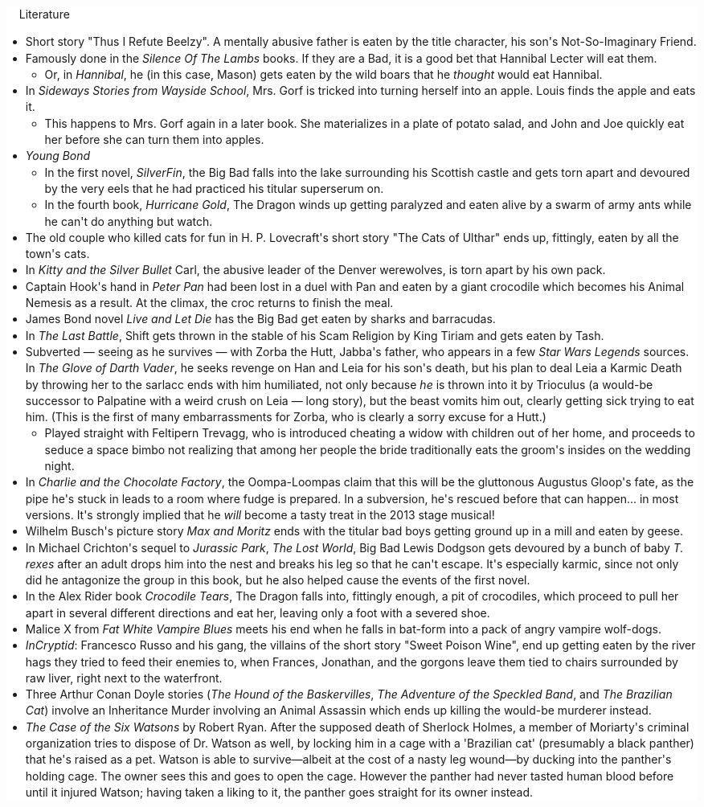     Literature 

-   Short story "Thus I Refute Beelzy". A mentally abusive father is eaten by the title character, his son's Not-So-Imaginary Friend.
-   Famously done in the _Silence Of The Lambs_ books. If they are a Bad, it is a good bet that Hannibal Lecter will eat them.
    -   Or, in _Hannibal_, he (in this case, Mason) gets eaten by the wild boars that he _thought_ would eat Hannibal.
-   In _Sideways Stories from Wayside School_, Mrs. Gorf is tricked into turning herself into an apple. Louis finds the apple and eats it.
    -   This happens to Mrs. Gorf again in a later book. She materializes in a plate of potato salad, and John and Joe quickly eat her before she can turn them into apples.
-   _Young Bond_
    -   In the first novel, _SilverFin_, the Big Bad falls into the lake surrounding his Scottish castle and gets torn apart and devoured by the very eels that he had practiced his titular superserum on.
    -   In the fourth book, _Hurricane Gold_, The Dragon winds up getting paralyzed and eaten alive by a swarm of army ants while he can't do anything but watch.
-   The old couple who killed cats for fun in H. P. Lovecraft's short story "The Cats of Ulthar" ends up, fittingly, eaten by all the town's cats.
-   In _Kitty and the Silver Bullet_ Carl, the abusive leader of the Denver werewolves, is torn apart by his own pack.
-   Captain Hook's hand in _Peter Pan_ had been lost in a duel with Pan and eaten by a giant crocodile which becomes his Animal Nemesis as a result. At the climax, the croc returns to finish the meal.
-   James Bond novel _Live and Let Die_ has the Big Bad get eaten by sharks and barracudas.
-   In _The Last Battle_, Shift gets thrown in the stable of his Scam Religion by King Tiriam and gets eaten by Tash.
-   Subverted — seeing as he survives — with Zorba the Hutt, Jabba's father, who appears in a few _Star Wars Legends_ sources. In _The Glove of Darth Vader_, he seeks revenge on Han and Leia for his son's death, but his plan to deal Leia a Karmic Death by throwing her to the sarlacc ends with him humiliated, not only because _he_ is thrown into it by Trioculus (a would-be successor to Palpatine with a weird crush on Leia — long story), but the beast vomits him out, clearly getting sick trying to eat him. (This is the first of many embarrassments for Zorba, who is clearly a sorry excuse for a Hutt.)
    -   Played straight with Feltipern Trevagg, who is introduced cheating a widow with children out of her home, and proceeds to seduce a space bimbo not realizing that among her people the bride traditionally eats the groom's insides on the wedding night.
-   In _Charlie and the Chocolate Factory_, the Oompa-Loompas claim that this will be the gluttonous Augustus Gloop's fate, as the pipe he's stuck in leads to a room where fudge is prepared. In a subversion, he's rescued before that can happen... in most versions. It's strongly implied that he _will_ become a tasty treat in the 2013 stage musical!
-   Wilhelm Busch's picture story _Max and Moritz_ ends with the titular bad boys getting ground up in a mill and eaten by geese.
-   In Michael Crichton's sequel to _Jurassic Park_, _The Lost World_, Big Bad Lewis Dodgson gets devoured by a bunch of baby _T. rexes_ after an adult drops him into the nest and breaks his leg so that he can't escape. It's especially karmic, since not only did he antagonize the group in this book, but he also helped cause the events of the first novel.
-   In the Alex Rider book _Crocodile Tears_, The Dragon falls into, fittingly enough, a pit of crocodiles, which proceed to pull her apart in several different directions and eat her, leaving only a foot with a severed shoe.
-   Malice X from _Fat White Vampire Blues_ meets his end when he falls in bat-form into a pack of angry vampire wolf-dogs.
-   _InCryptid_: Francesco Russo and his gang, the villains of the short story "Sweet Poison Wine", end up getting eaten by the river hags they tried to feed their enemies to, when Frances, Jonathan, and the gorgons leave them tied to chairs surrounded by raw liver, right next to the waterfront.
-   Three Arthur Conan Doyle stories (_The Hound of the Baskervilles_, _The Adventure of the Speckled Band_, and _The Brazilian Cat_) involve an Inheritance Murder involving an Animal Assassin which ends up killing the would-be murderer instead.
-   _The Case of the Six Watsons_ by Robert Ryan. After the supposed death of Sherlock Holmes, a member of Moriarty's criminal organization tries to dispose of Dr. Watson as well, by locking him in a cage with a 'Brazilian cat' (presumably a black panther) that he's raised as a pet. Watson is able to survive—albeit at the cost of a nasty leg wound—by ducking into the panther's holding cage. The owner sees this and goes to open the cage. However the panther had never tasted human blood before until it injured Watson; having taken a liking to it, the panther goes straight for its owner instead.
